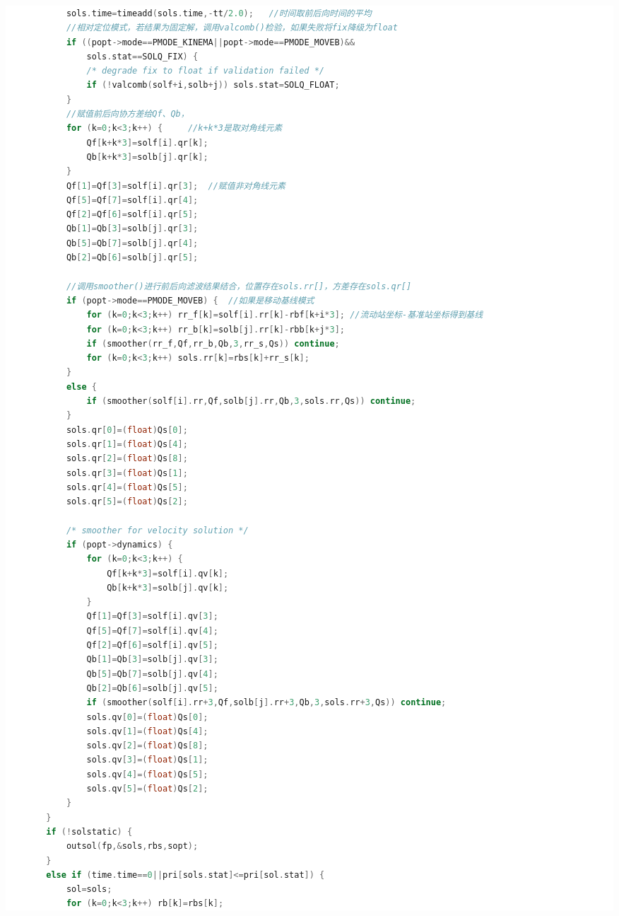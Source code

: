 ```c
            sols.time=timeadd(sols.time,-tt/2.0);   //时间取前后向时间的平均
            //相对定位模式，若结果为固定解，调用valcomb()检验，如果失败将fix降级为float
            if ((popt->mode==PMODE_KINEMA||popt->mode==PMODE_MOVEB)&&
                sols.stat==SOLQ_FIX) {
                /* degrade fix to float if validation failed */
                if (!valcomb(solf+i,solb+j)) sols.stat=SOLQ_FLOAT;
            }
            //赋值前后向协方差给Qf、Qb，
            for (k=0;k<3;k++) {     //k+k*3是取对角线元素
                Qf[k+k*3]=solf[i].qr[k];
                Qb[k+k*3]=solb[j].qr[k];
            }
            Qf[1]=Qf[3]=solf[i].qr[3];  //赋值非对角线元素
            Qf[5]=Qf[7]=solf[i].qr[4];
            Qf[2]=Qf[6]=solf[i].qr[5];
            Qb[1]=Qb[3]=solb[j].qr[3];
            Qb[5]=Qb[7]=solb[j].qr[4];
            Qb[2]=Qb[6]=solb[j].qr[5];
            
            //调用smoother()进行前后向滤波结果结合，位置存在sols.rr[]，方差存在sols.qr[]
            if (popt->mode==PMODE_MOVEB) {  //如果是移动基线模式
                for (k=0;k<3;k++) rr_f[k]=solf[i].rr[k]-rbf[k+i*3]; //流动站坐标-基准站坐标得到基线
                for (k=0;k<3;k++) rr_b[k]=solb[j].rr[k]-rbb[k+j*3];
                if (smoother(rr_f,Qf,rr_b,Qb,3,rr_s,Qs)) continue;
                for (k=0;k<3;k++) sols.rr[k]=rbs[k]+rr_s[k];
            }
            else {
                if (smoother(solf[i].rr,Qf,solb[j].rr,Qb,3,sols.rr,Qs)) continue;
            }
            sols.qr[0]=(float)Qs[0];
            sols.qr[1]=(float)Qs[4];
            sols.qr[2]=(float)Qs[8];
            sols.qr[3]=(float)Qs[1];
            sols.qr[4]=(float)Qs[5];
            sols.qr[5]=(float)Qs[2];
            
            /* smoother for velocity solution */
            if (popt->dynamics) {
                for (k=0;k<3;k++) {
                    Qf[k+k*3]=solf[i].qv[k];
                    Qb[k+k*3]=solb[j].qv[k];
                }
                Qf[1]=Qf[3]=solf[i].qv[3];
                Qf[5]=Qf[7]=solf[i].qv[4];
                Qf[2]=Qf[6]=solf[i].qv[5];
                Qb[1]=Qb[3]=solb[j].qv[3];
                Qb[5]=Qb[7]=solb[j].qv[4];
                Qb[2]=Qb[6]=solb[j].qv[5];
                if (smoother(solf[i].rr+3,Qf,solb[j].rr+3,Qb,3,sols.rr+3,Qs)) continue;
                sols.qv[0]=(float)Qs[0];
                sols.qv[1]=(float)Qs[4];
                sols.qv[2]=(float)Qs[8];
                sols.qv[3]=(float)Qs[1];
                sols.qv[4]=(float)Qs[5];
                sols.qv[5]=(float)Qs[2];
            }
        }
        if (!solstatic) {
            outsol(fp,&sols,rbs,sopt);
        }
        else if (time.time==0||pri[sols.stat]<=pri[sol.stat]) {
            sol=sols;
            for (k=0;k<3;k++) rb[k]=rbs[k];
```